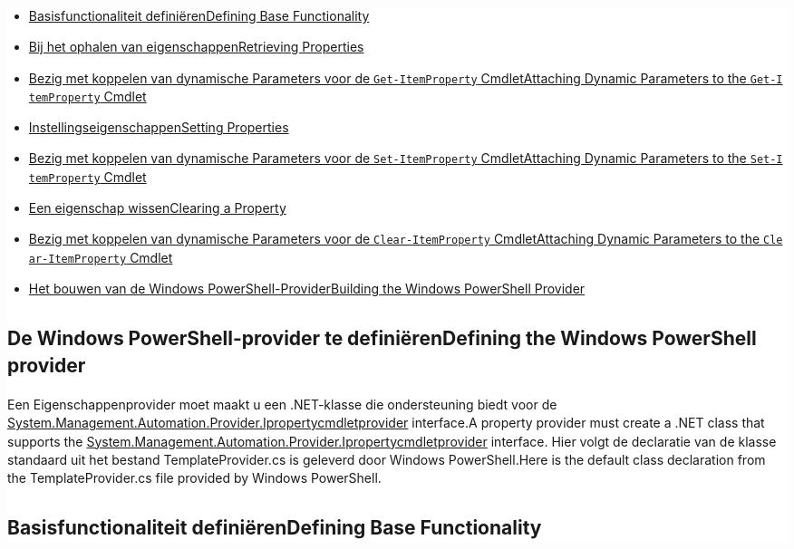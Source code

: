 - [<span data-ttu-id="1a168-121">Basisfunctionaliteit definiëren</span><span class="sxs-lookup"><span data-stu-id="1a168-121">Defining Base Functionality</span></span>](#Defining-Base-Functionality)

- [<span data-ttu-id="1a168-122">Bij het ophalen van eigenschappen</span><span class="sxs-lookup"><span data-stu-id="1a168-122">Retrieving Properties</span></span>](#Retrieving-Properties)

- [<span data-ttu-id="1a168-123">Bezig met koppelen van dynamische Parameters voor de `Get-ItemProperty` Cmdlet</span><span class="sxs-lookup"><span data-stu-id="1a168-123">Attaching Dynamic Parameters to the `Get-ItemProperty` Cmdlet</span></span>](#Attaching-Dynamic-Parameters-to-the-Get-ItemProperty-Cmdlet)

- [<span data-ttu-id="1a168-124">Instellingseigenschappen</span><span class="sxs-lookup"><span data-stu-id="1a168-124">Setting Properties</span></span>](#Setting-Properties)

- [<span data-ttu-id="1a168-125">Bezig met koppelen van dynamische Parameters voor de `Set-ItemProperty` Cmdlet</span><span class="sxs-lookup"><span data-stu-id="1a168-125">Attaching Dynamic Parameters to the `Set-ItemProperty` Cmdlet</span></span>](#Attaching-Dynamic-Parameters-for-the-Set-ItemProperty-Cmdlet)

- [<span data-ttu-id="1a168-126">Een eigenschap wissen</span><span class="sxs-lookup"><span data-stu-id="1a168-126">Clearing a Property</span></span>](#Clearing-Properties)

- [<span data-ttu-id="1a168-127">Bezig met koppelen van dynamische Parameters voor de `Clear-ItemProperty` Cmdlet</span><span class="sxs-lookup"><span data-stu-id="1a168-127">Attaching Dynamic Parameters to the `Clear-ItemProperty` Cmdlet</span></span>](#Attaching-Dynamic-Parameters-to-the-Clear-ItemProperty-Cmdlet)

- [<span data-ttu-id="1a168-128">Het bouwen van de Windows PowerShell-Provider</span><span class="sxs-lookup"><span data-stu-id="1a168-128">Building the Windows PowerShell Provider</span></span>](#Building-the-Windows-PowerShell-provider)

## <a name="defining-the-windows-powershell-provider"></a><span data-ttu-id="1a168-129">De Windows PowerShell-provider te definiëren</span><span class="sxs-lookup"><span data-stu-id="1a168-129">Defining the Windows PowerShell provider</span></span>

<span data-ttu-id="1a168-130">Een Eigenschappenprovider moet maakt u een .NET-klasse die ondersteuning biedt voor de [System.Management.Automation.Provider.Ipropertycmdletprovider](/dotnet/api/System.Management.Automation.Provider.IPropertyCmdletProvider) interface.</span><span class="sxs-lookup"><span data-stu-id="1a168-130">A property provider must create a .NET class that supports the [System.Management.Automation.Provider.Ipropertycmdletprovider](/dotnet/api/System.Management.Automation.Provider.IPropertyCmdletProvider) interface.</span></span> <span data-ttu-id="1a168-131">Hier volgt de declaratie van de klasse standaard uit het bestand TemplateProvider.cs is geleverd door Windows PowerShell.</span><span class="sxs-lookup"><span data-stu-id="1a168-131">Here is the default class declaration from the TemplateProvider.cs file provided by Windows PowerShell.</span></span>



## <a name="defining-base-functionality"></a><span data-ttu-id="1a168-132">Basisfunctionaliteit definiëren</span><span class="sxs-lookup"><span data-stu-id="1a168-132">Defining Base Functionality</span></span>
